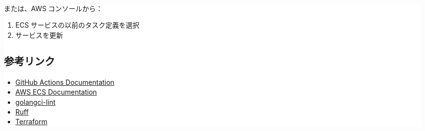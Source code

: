 または、AWS コンソールから：

1. ECS サービスの以前のタスク定義を選択
2. サービスを更新

## 参考リンク

- [GitHub Actions Documentation](https://docs.github.com/ja/actions)
- [AWS ECS Documentation](https://docs.aws.amazon.com/ja_jp/ecs/)
- [golangci-lint](https://golangci-lint.run/)
- [Ruff](https://docs.astral.sh/ruff/)
- [Terraform](https://www.terraform.io/docs)
